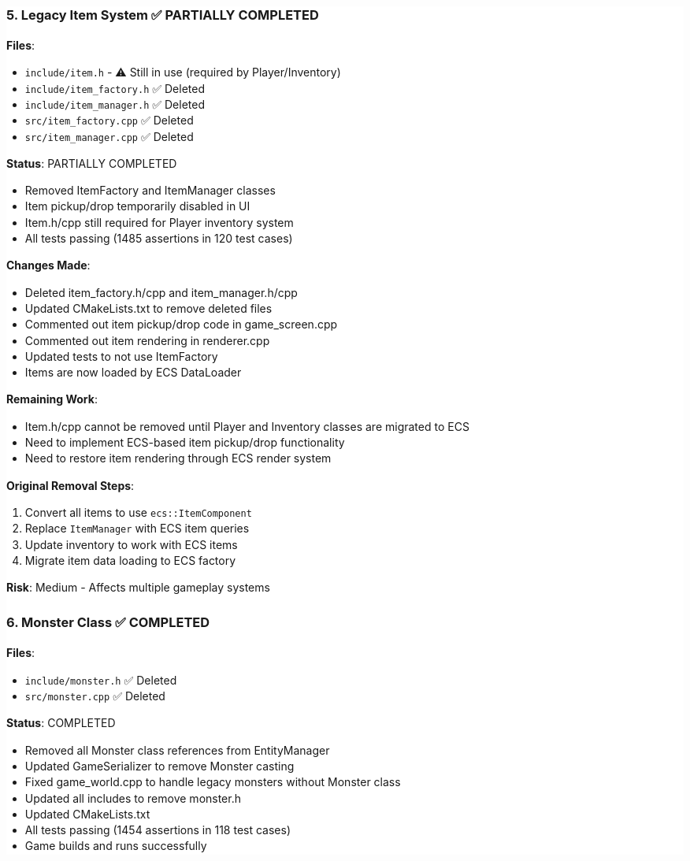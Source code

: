### 5. Legacy Item System ✅ PARTIALLY COMPLETED

**Files**:

- `include/item.h` - ⚠️ Still in use (required by Player/Inventory)
- `include/item_factory.h` ✅ Deleted
- `include/item_manager.h` ✅ Deleted
- `src/item_factory.cpp` ✅ Deleted
- `src/item_manager.cpp` ✅ Deleted

**Status**: PARTIALLY COMPLETED

- Removed ItemFactory and ItemManager classes
- Item pickup/drop temporarily disabled in UI
- Item.h/cpp still required for Player inventory system
- All tests passing (1485 assertions in 120 test cases)

**Changes Made**:

- Deleted item_factory.h/cpp and item_manager.h/cpp
- Updated CMakeLists.txt to remove deleted files
- Commented out item pickup/drop code in game_screen.cpp
- Commented out item rendering in renderer.cpp
- Updated tests to not use ItemFactory
- Items are now loaded by ECS DataLoader

**Remaining Work**:

- Item.h/cpp cannot be removed until Player and Inventory classes are migrated to ECS
- Need to implement ECS-based item pickup/drop functionality
- Need to restore item rendering through ECS render system

**Original Removal Steps**:

1. Convert all items to use `ecs::ItemComponent`
2. Replace `ItemManager` with ECS item queries
3. Update inventory to work with ECS items
4. Migrate item data loading to ECS factory

**Risk**: Medium - Affects multiple gameplay systems

### 6. Monster Class ✅ COMPLETED

**Files**:

- `include/monster.h` ✅ Deleted
- `src/monster.cpp` ✅ Deleted

**Status**: COMPLETED

- Removed all Monster class references from EntityManager
- Updated GameSerializer to remove Monster casting
- Fixed game_world.cpp to handle legacy monsters without Monster class
- Updated all includes to remove monster.h
- Updated CMakeLists.txt
- All tests passing (1454 assertions in 118 test cases)
- Game builds and runs successfully
